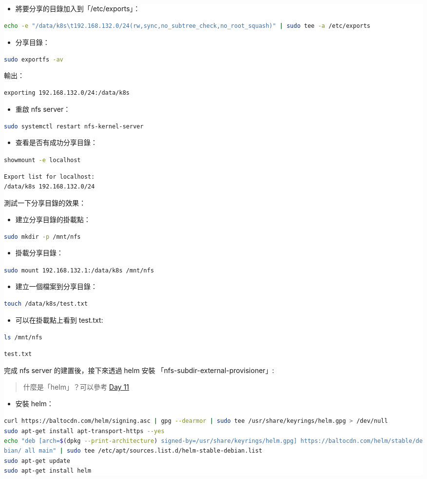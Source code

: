 * 將要分享的目錄加入到「/etc/exports」：
```bash
echo -e "/data/k8s\t192.168.132.0/24(rw,sync,no_subtree_check,no_root_squash)" | sudo tee -a /etc/exports
```

* 分享目錄：
```bash
sudo exportfs -av
```
輸出：
```text
exporting 192.168.132.0/24:/data/k8s
```

* 重啟 nfs server：
```bash
sudo systemctl restart nfs-kernel-server
```

* 查看是否有成功分享目錄：
```bash
showmount -e localhost
```
```text
Export list for localhost:
/data/k8s 192.168.132.0/24
```

測試一下分享目錄的效果：

* 建立分享目錄的掛載點：
```bash
sudo mkdir -p /mnt/nfs
```

* 掛載分享目錄：
```bash
sudo mount 192.168.132.1:/data/k8s /mnt/nfs
```

* 建立一個檔案到分享目錄：
```bash
touch /data/k8s/test.txt
```

* 可以在掛載點上看到 test.txt:
```bash
ls /mnt/nfs
```
```text
test.txt
```

完成 nfs server 的建置後，接下來透過 helm 安裝 「nfs-subdir-external-provisioner」:

> 什麼是「helm」？可以參考 [Day 11](https://ithelp.ithome.com.tw/articles/10346850)

* 安裝 helm：
```bash
curl https://baltocdn.com/helm/signing.asc | gpg --dearmor | sudo tee /usr/share/keyrings/helm.gpg > /dev/null
sudo apt-get install apt-transport-https --yes
echo "deb [arch=$(dpkg --print-architecture) signed-by=/usr/share/keyrings/helm.gpg] https://baltocdn.com/helm/stable/debian/ all main" | sudo tee /etc/apt/sources.list.d/helm-stable-debian.list
sudo apt-get update
sudo apt-get install helm
``` 
